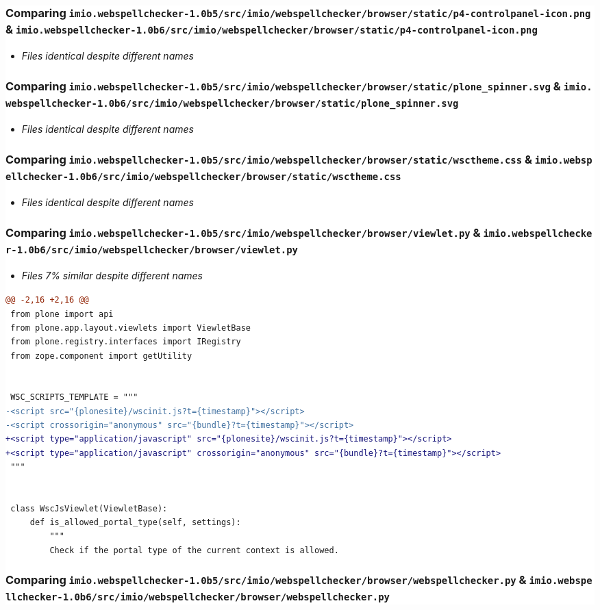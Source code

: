 ### Comparing `imio.webspellchecker-1.0b5/src/imio/webspellchecker/browser/static/p4-controlpanel-icon.png` & `imio.webspellchecker-1.0b6/src/imio/webspellchecker/browser/static/p4-controlpanel-icon.png`

 * *Files identical despite different names*

### Comparing `imio.webspellchecker-1.0b5/src/imio/webspellchecker/browser/static/plone_spinner.svg` & `imio.webspellchecker-1.0b6/src/imio/webspellchecker/browser/static/plone_spinner.svg`

 * *Files identical despite different names*

### Comparing `imio.webspellchecker-1.0b5/src/imio/webspellchecker/browser/static/wsctheme.css` & `imio.webspellchecker-1.0b6/src/imio/webspellchecker/browser/static/wsctheme.css`

 * *Files identical despite different names*

### Comparing `imio.webspellchecker-1.0b5/src/imio/webspellchecker/browser/viewlet.py` & `imio.webspellchecker-1.0b6/src/imio/webspellchecker/browser/viewlet.py`

 * *Files 7% similar despite different names*

```diff
@@ -2,16 +2,16 @@
 from plone import api
 from plone.app.layout.viewlets import ViewletBase
 from plone.registry.interfaces import IRegistry
 from zope.component import getUtility
 
 
 WSC_SCRIPTS_TEMPLATE = """
-<script src="{plonesite}/wscinit.js?t={timestamp}"></script>
-<script crossorigin="anonymous" src="{bundle}?t={timestamp}"></script>
+<script type="application/javascript" src="{plonesite}/wscinit.js?t={timestamp}"></script>
+<script type="application/javascript" crossorigin="anonymous" src="{bundle}?t={timestamp}"></script>
 """
 
 
 class WscJsViewlet(ViewletBase):
     def is_allowed_portal_type(self, settings):
         """
         Check if the portal type of the current context is allowed.
```

### Comparing `imio.webspellchecker-1.0b5/src/imio/webspellchecker/browser/webspellchecker.py` & `imio.webspellchecker-1.0b6/src/imio/webspellchecker/browser/webspellchecker.py`
